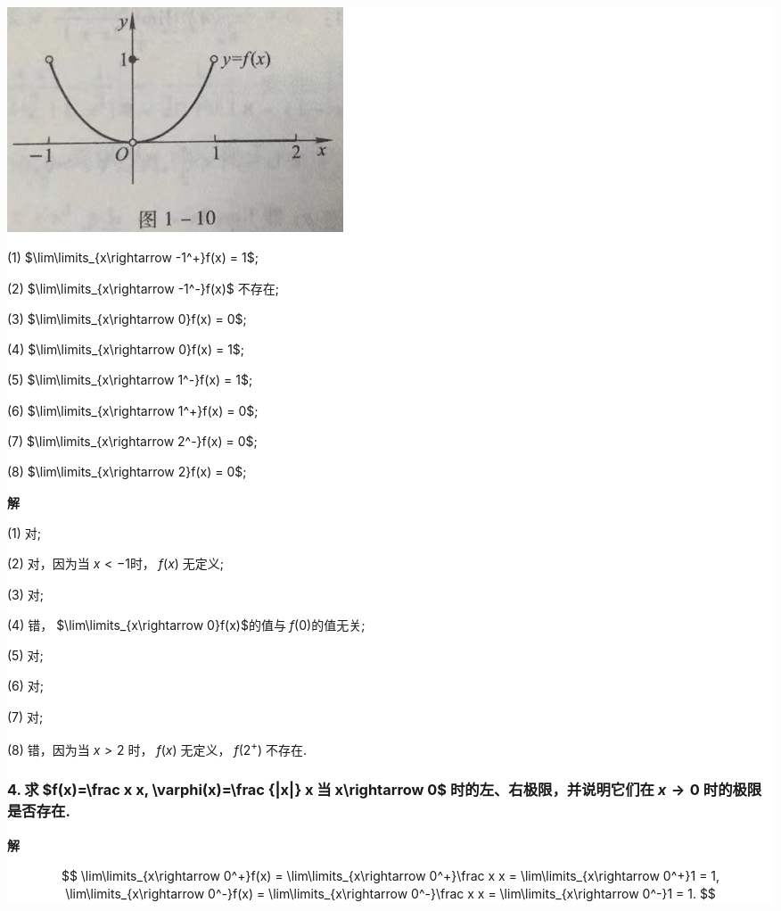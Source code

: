 ![img](../img/img1-10.png)

(1) $\lim\limits_{x\rightarrow -1^+}f(x) = 1$;

(2) $\lim\limits_{x\rightarrow -1^-}f(x)$ 不存在;

(3) $\lim\limits_{x\rightarrow 0}f(x) = 0$;

(4) $\lim\limits_{x\rightarrow 0}f(x) = 1$;

(5) $\lim\limits_{x\rightarrow 1^-}f(x) = 1$;

(6) $\lim\limits_{x\rightarrow 1^+}f(x) = 0$;

(7) $\lim\limits_{x\rightarrow 2^-}f(x) = 0$;

(8) $\lim\limits_{x\rightarrow 2}f(x) = 0$;

**解**

(1) 对;

(2) 对，因为当 $x\lt -1$时， $f(x)$ 无定义;

(3) 对;

(4) 错， $\lim\limits_{x\rightarrow 0}f(x)$的值与 $f(0)$的值无关;

(5) 对;

(6) 对;

(7) 对;

(8) 错，因为当 $x\gt 2$ 时， $f(x)$ 无定义， $f(2^+)$ 不存在.

### 4. 求 $f(x)=\frac x x, \varphi(x)=\frac {|x|} x 当 x\rightarrow 0$ 时的左、右极限，并说明它们在 $x\rightarrow 0$ 时的极限是否存在.

**解**

$$
\lim\limits_{x\rightarrow 0^+}f(x) = \lim\limits_{x\rightarrow 0^+}\frac x x = \lim\limits_{x\rightarrow 0^+}1 = 1, \lim\limits_{x\rightarrow 0^-}f(x) = \lim\limits_{x\rightarrow 0^-}\frac x x = \lim\limits_{x\rightarrow 0^-}1 = 1.
$$
